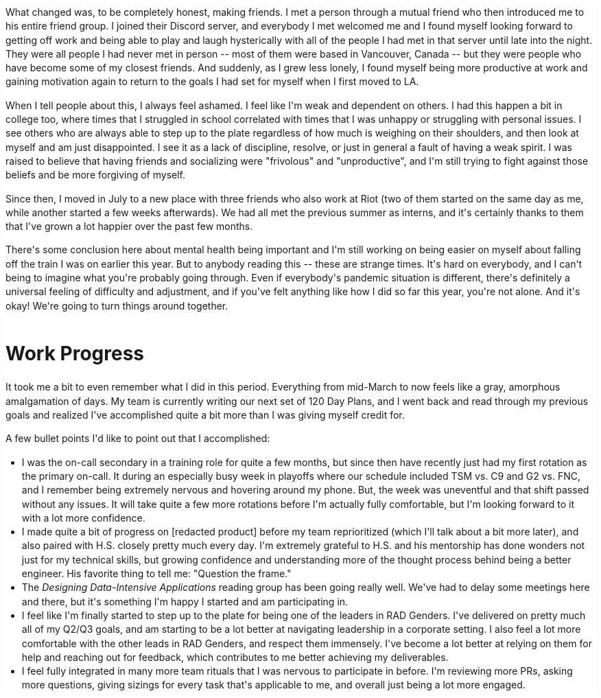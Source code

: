 What changed was, to be completely honest, making friends. I met a person through a mutual friend who then introduced me to his entire friend group. I joined their Discord server, and everybody I met welcomed me and I found myself looking forward to getting off work and being able to play and laugh hysterically with all of the people I had met in that server until late into the night. They were all people I had never met in person -- most of them were based in Vancouver, Canada -- but they were people who have become some of my closest friends. And suddenly, as I grew less lonely, I found myself being more productive at work and gaining motivation again to return to the goals I had set for myself when I first moved to LA.

When I tell people about this, I always feel ashamed. I feel like I'm weak and dependent on others. I had this happen a bit in college too, where times that I struggled in school correlated with times that I was unhappy or struggling with personal issues. I see others who are always able to step up to the plate regardless of how much is weighing on their shoulders, and then look at myself and am just disappointed. I see it as a lack of discipline, resolve, or just in general a fault of having a weak spirit. I was raised to believe that having friends and socializing were "frivolous" and "unproductive", and I'm still trying to fight against those beliefs and be more forgiving of myself.

Since then, I moved in July to a new place with three friends who also work at Riot (two of them started on the same day as me, while another started a few weeks afterwards). We had all met the previous summer as interns, and it's certainly thanks to them that I've grown a lot happier over the past few months.

There's some conclusion here about mental health being important and I'm still working on being easier on myself about falling off the train I was on earlier this year. But to anybody reading this -- these are strange times. It's hard on everybody, and I can't being to imagine what you're probably going through. Even if everybody's pandemic situation is different, there's definitely a universal feeling of difficulty and adjustment, and if you've felt anything like how I did so far this year, you're not alone. And it's okay! We're going to turn things around together.

# Work Progress

It took me a bit to even remember what I did in this period. Everything from mid-March to now feels like a gray, amorphous amalgamation of days. My team is currently writing our next set of 120 Day Plans, and I went back and read through my previous goals and realized I've accomplished quite a bit more than I was giving myself credit for.

A few bullet points I'd like to point out that I accomplished:
- I was the on-call secondary in a training role for quite a few months, but since then have recently just had my first rotation as the primary on-call. It during an especially busy week in playoffs where our schedule included TSM vs. C9 and G2 vs. FNC, and I remember being extremely nervous and hovering around my phone. But, the week was uneventful and that shift passed without any issues. It will take quite a few more rotations before I'm actually fully comfortable, but I'm looking forward to it with a lot more confidence.
- I made quite a bit of progress on [redacted product] before my team reprioritized (which I'll talk about a bit more later), and also paired with H.S. closely pretty much every day. I'm extremely grateful to H.S. and his mentorship has done wonders not just for my technical skills, but growing confidence and understanding more of the thought process behind being a better engineer. His favorite thing to tell me: "Question the frame."
- The _Designing Data-Intensive Applications_ reading group has been going really well. We've had to delay some meetings here and there, but it's something I'm happy I started and am participating in.
- I feel like I'm finally started to step up to the plate for being one of the leaders in RAD Genders. I've delivered on pretty much all of my Q2/Q3 goals, and am starting to be a lot better at navigating leadership in a corporate setting. I also feel a lot more comfortable with the other leads in RAD Genders, and respect them immensely. I've become a lot better at relying on them for help and reaching out for feedback, which contributes to me better achieving my deliverables.
- I feel fully integrated in many more team rituals that I was nervous to participate in before. I'm reviewing more PRs, asking more questions, giving sizings for every task that's applicable to me, and overall just being a lot more engaged.
